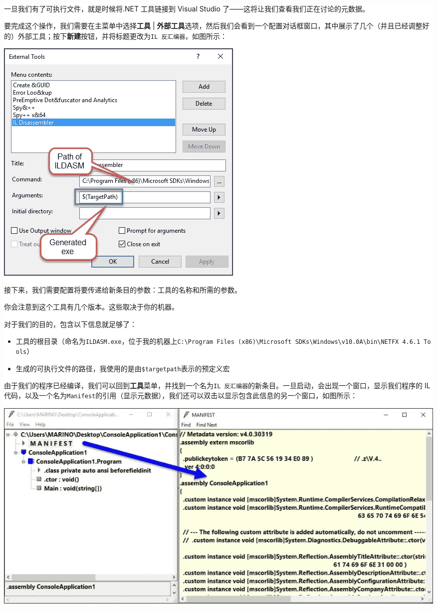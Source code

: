 一旦我们有了可执行文件，就是时候将.NET 工具链接到 Visual Studio 了——这将让我们查看我们正在讨论的元数据。

要完成这个操作，我们需要在主菜单中选择**工具** | **外部工具**选项，然后我们会看到一个配置对话框窗口，其中展示了几个（并且已经调整好的）外部工具；按下**新建**按钮，并将标题更改为`IL 反汇编器`，如图所示：

![使用基本的 Hello World 介绍元数据](img/image00411.jpeg)

接下来，我们需要配置将要传递给新条目的参数：工具的名称和所需的参数。

你会注意到这个工具有几个版本。这些取决于你的机器。

对于我们的目的，包含以下信息就足够了：

+   工具的根目录（命名为`ILDASM.exe`，位于我的机器上`C:\Program Files (x86)\Microsoft SDKs\Windows\v10.0A\bin\NETFX 4.6.1 Tools`）

+   生成的可执行文件的路径，我使用的是由`$targetpath`表示的预定义宏

由于我们的程序已经编译，我们可以回到**工具**菜单，并找到一个名为`IL 反汇编器`的新条目。一旦启动，会出现一个窗口，显示我们程序的 IL 代码，以及一个名为`Manifest`的引用（显示元数据），我们还可以双击以显示包含此信息的另一个窗口，如图所示：

![使用基本的 Hello World 介绍元数据](img/image00412.jpeg)
